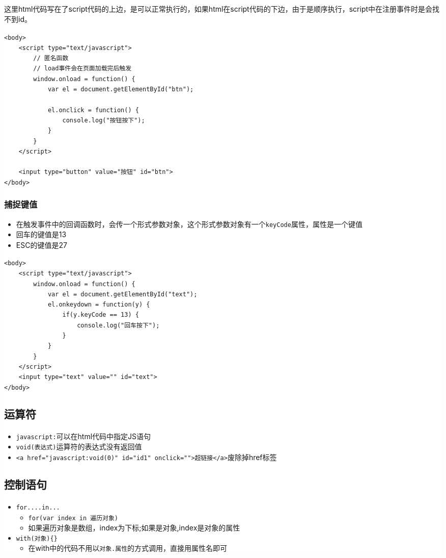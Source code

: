 这里html代码写在了script代码的上边，是可以正常执行的，如果html在script代码的下边，由于是顺序执行，script中在注册事件时是会找不到id。  

```
<body>
    <script type="text/javascript">
        // 匿名函数
        // load事件会在页面加载完后触发
        window.onload = function() { 
            var el = document.getElementById("btn");
            
            el.onclick = function() {
                console.log("按钮按下");
            }
        }
    </script>
    
    <input type="button" value="按钮" id="btn">
</body>
```

### 捕捉键值

* 在触发事件中的回调函数时，会传一个形式参数对象，这个形式参数对象有一个`keyCode`属性，属性是一个键值
* 回车的键值是13
* ESC的键值是27

```
<body>
    <script type="text/javascript">
        window.onload = function() {
            var el = document.getElementById("text");
            el.onkeydown = function(y) {
                if(y.keyCode == 13) {
                    console.log("回车按下");
                }
            }
        }
    </script>
    <input type="text" value="" id="text">
</body>
```


## 运算符

* `javascript:`可以在html代码中指定JS语句
* `void(表达式)`运算符的表达式没有返回值
* `<a href="javascript:void(0)" id="id1" onclick="">超链接</a>`废除掉href标签


## 控制语句

* `for....in...`
    * `for(var index in 遍历对象)`
    * 如果遍历对象是数组，index为下标;如果是对象,index是对象的属性
* `with(对象){}`
    * 在with中的代码不用以`对象.属性`的方式调用，直接用属性名即可
